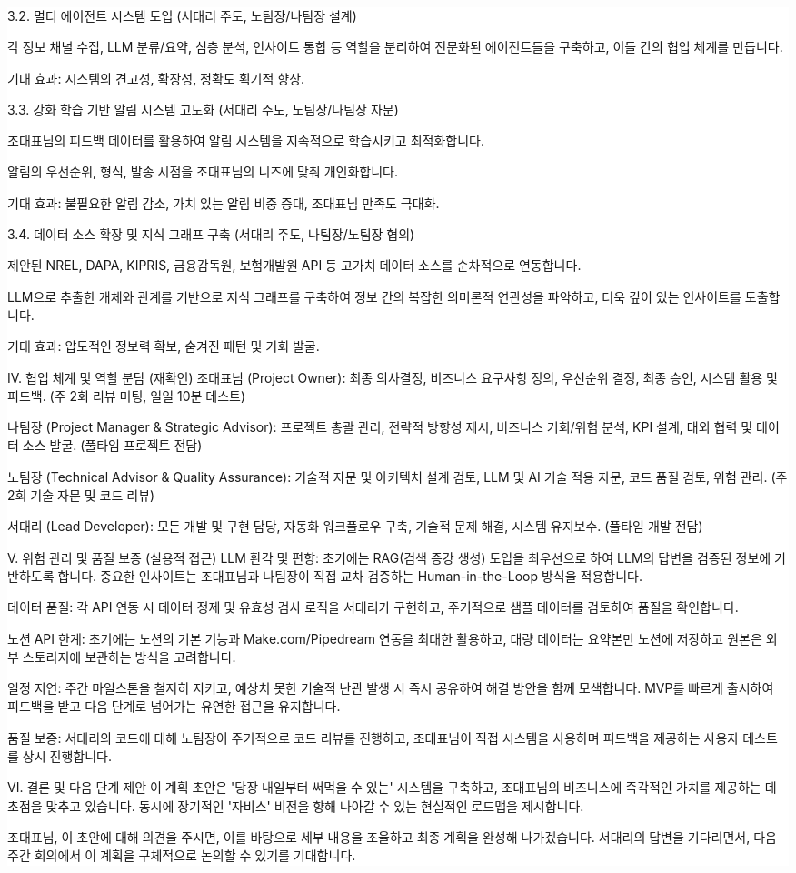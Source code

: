 3.2. 멀티 에이전트 시스템 도입 (서대리 주도, 노팀장/나팀장 설계)

각 정보 채널 수집, LLM 분류/요약, 심층 분석, 인사이트 통합 등 역할을 분리하여 전문화된 에이전트들을 구축하고, 이들 간의 협업 체계를 만듭니다.

기대 효과: 시스템의 견고성, 확장성, 정확도 획기적 향상.

3.3. 강화 학습 기반 알림 시스템 고도화 (서대리 주도, 노팀장/나팀장 자문)

조대표님의 피드백 데이터를 활용하여 알림 시스템을 지속적으로 학습시키고 최적화합니다.

알림의 우선순위, 형식, 발송 시점을 조대표님의 니즈에 맞춰 개인화합니다.

기대 효과: 불필요한 알림 감소, 가치 있는 알림 비중 증대, 조대표님 만족도 극대화.

3.4. 데이터 소스 확장 및 지식 그래프 구축 (서대리 주도, 나팀장/노팀장 협의)

제안된 NREL, DAPA, KIPRIS, 금융감독원, 보험개발원 API 등 고가치 데이터 소스를 순차적으로 연동합니다.

LLM으로 추출한 개체와 관계를 기반으로 지식 그래프를 구축하여 정보 간의 복잡한 의미론적 연관성을 파악하고, 더욱 깊이 있는 인사이트를 도출합니다.

기대 효과: 압도적인 정보력 확보, 숨겨진 패턴 및 기회 발굴.

IV. 협업 체계 및 역할 분담 (재확인)
조대표님 (Project Owner): 최종 의사결정, 비즈니스 요구사항 정의, 우선순위 결정, 최종 승인, 시스템 활용 및 피드백. (주 2회 리뷰 미팅, 일일 10분 테스트)

나팀장 (Project Manager & Strategic Advisor): 프로젝트 총괄 관리, 전략적 방향성 제시, 비즈니스 기회/위험 분석, KPI 설계, 대외 협력 및 데이터 소스 발굴. (풀타임 프로젝트 전담)

노팀장 (Technical Advisor & Quality Assurance): 기술적 자문 및 아키텍처 설계 검토, LLM 및 AI 기술 적용 자문, 코드 품질 검토, 위험 관리. (주 2회 기술 자문 및 코드 리뷰)

서대리 (Lead Developer): 모든 개발 및 구현 담당, 자동화 워크플로우 구축, 기술적 문제 해결, 시스템 유지보수. (풀타임 개발 전담)

V. 위험 관리 및 품질 보증 (실용적 접근)
LLM 환각 및 편향: 초기에는 RAG(검색 증강 생성) 도입을 최우선으로 하여 LLM의 답변을 검증된 정보에 기반하도록 합니다. 중요한 인사이트는 조대표님과 나팀장이 직접 교차 검증하는 Human-in-the-Loop 방식을 적용합니다.

데이터 품질: 각 API 연동 시 데이터 정제 및 유효성 검사 로직을 서대리가 구현하고, 주기적으로 샘플 데이터를 검토하여 품질을 확인합니다.

노션 API 한계: 초기에는 노션의 기본 기능과 Make.com/Pipedream 연동을 최대한 활용하고, 대량 데이터는 요약본만 노션에 저장하고 원본은 외부 스토리지에 보관하는 방식을 고려합니다.

일정 지연: 주간 마일스톤을 철저히 지키고, 예상치 못한 기술적 난관 발생 시 즉시 공유하여 해결 방안을 함께 모색합니다. MVP를 빠르게 출시하여 피드백을 받고 다음 단계로 넘어가는 유연한 접근을 유지합니다.

품질 보증: 서대리의 코드에 대해 노팀장이 주기적으로 코드 리뷰를 진행하고, 조대표님이 직접 시스템을 사용하며 피드백을 제공하는 사용자 테스트를 상시 진행합니다.

VI. 결론 및 다음 단계 제안
이 계획 초안은 '당장 내일부터 써먹을 수 있는' 시스템을 구축하고, 조대표님의 비즈니스에 즉각적인 가치를 제공하는 데 초점을 맞추고 있습니다. 동시에 장기적인 '자비스' 비전을 향해 나아갈 수 있는 현실적인 로드맵을 제시합니다.

조대표님, 이 초안에 대해 의견을 주시면, 이를 바탕으로 세부 내용을 조율하고 최종 계획을 완성해 나가겠습니다. 서대리의 답변을 기다리면서, 다음 주간 회의에서 이 계획을 구체적으로 논의할 수 있기를 기대합니다.